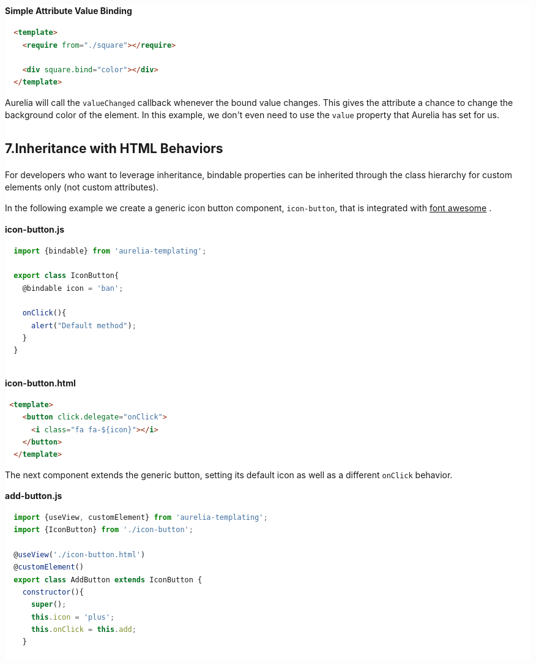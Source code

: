   

  
**Simple Attribute Value Binding**

``` HTML
  <template>
    <require from="./square"></require>
  
    <div square.bind="color"></div>
  </template>
```

  
Aurelia will call the `valueChanged` callback whenever the bound value changes. This gives the attribute a chance to change the background color of the element. In this example, we don't even need to use the `value` property that Aurelia has set for us.

## 7.Inheritance with HTML Behaviors

For developers who want to leverage inheritance, bindable properties can be inherited through the class hierarchy for custom elements only (not custom attributes).

In the following example we create a generic icon button component, `icon-button`, that is integrated with [font awesome](http://fontawesome.io/) .

**icon-button.js**

``` javascript
  import {bindable} from 'aurelia-templating';
  
  export class IconButton{
    @bindable icon = 'ban';
  
    onClick(){
      alert("Default method");
    }
  }
  
```

  
**icon-button.html**

``` HTML
 <template>
    <button click.delegate="onClick">
      <i class="fa fa-${icon}"></i>
    </button>
  </template>
```

  

  The next component extends the generic button, setting its default icon as well as a different `onClick` behavior.
  
  **add-button.js**

``` JavaScript
  import {useView, customElement} from 'aurelia-templating';
  import {IconButton} from './icon-button';
  
  @useView('./icon-button.html')
  @customElement()
  export class AddButton extends IconButton {
    constructor(){
      super();
      this.icon = 'plus';
      this.onClick = this.add;
    }
  
```